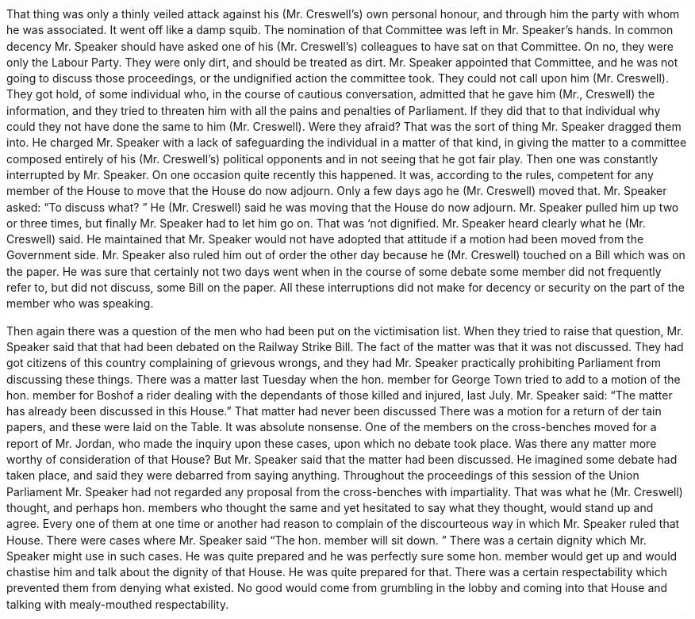 <p>That thing was only a thinly veiled attack against his (Mr. Creswell&#x2019;s) own personal honour, and through him the party with whom he was associated. It went off like a damp squib. The nomination of that Committee was left in Mr. Speaker&#x2019;s hands. In common decency Mr. Speaker should have asked one of his (Mr. Creswell&#x2019;s) colleagues to have sat on that Committee. On no, they were only the Labour Party. They were only dirt, and should be treated as dirt. Mr. Speaker appointed that Committee, and he was not going to discuss those proceedings, or the undignified action the committee took. They could not call upon him (Mr. Creswell). They got hold, of some individual who, in the course of cautious conversation, admitted that he gave him (Mr., Creswell) the information, and they tried to threaten him with all the pains and penalties of Parliament. If they did that to that individual why could they not have done the same to him (Mr. Creswell). Were they afraid&#x003F; That was the sort of thing Mr. Speaker dragged them into. He charged Mr. Speaker with a lack of safeguarding the individual in a matter of that kind, in giving the matter to a committee composed entirely of his (Mr. Creswell&#x2019;s) political opponents and in not seeing that he got fair play. Then one was constantly interrupted by Mr. Speaker. On one occasion quite recently this happened. It was, according to the rules, competent for any member of the House to move that the House do now adjourn. Only a few days ago he (Mr. Creswell) moved that. Mr. Speaker asked: &#x201C;To discuss what&#x003F; &#x201D; He (Mr. Creswell) said he was moving that the House do now adjourn. Mr. Speaker pulled him up two or three times, but finally Mr. Speaker had to let him go on. That was &#x2018;not dignified. Mr. Speaker heard clearly what he (Mr. Creswell) said. He maintained that Mr. Speaker would not have adopted that attitude if a motion had been moved from the Government side. Mr. Speaker also ruled him out of order the other day because he (Mr. Creswell) touched on a Bill which was on the paper. He was sure that certainly not two days went when in the course of some debate some member did not frequently refer to, but did not discuss, some Bill on the paper. All these interruptions did not make for decency or security on the part of the member who was speaking.</p>

<p>Then again there was a question of the men who had been put on the victimisation list. When they tried to raise that question, Mr. Speaker said that that had been debated on the Railway Strike Bill. The fact of the matter was that it was not discussed. They had got citizens of this country complaining of grievous wrongs, and they had Mr. Speaker practically prohibiting Parliament from discussing these things. There was a matter last Tuesday when the hon. member for George Town tried to add to a motion of the hon. member for Boshof a rider dealing with the dependants of those killed and injured, last July. Mr. Speaker said: &#x201C;The matter has already been discussed in this House.&#x201D; That matter had never been discussed There was a motion for a return of der tain papers, and these were laid on the Table. It was absolute nonsense. One of the members on the cross-benches moved for a report of Mr. Jordan, who made the inquiry upon these cases, upon which no debate took place. Was there any matter more worthy of consideration of that House&#x003F; But Mr. Speaker said that the matter had been discussed. He imagined <span class="col_3743-3744" refersTo="page_1878"/>some debate had taken place, and said they were debarred from saying anything. Throughout the proceedings of this session of the Union Parliament Mr. Speaker had not regarded any proposal from the cross-benches with impartiality. That was what he (Mr. Creswell) thought, and perhaps hon. members who thought the same and yet hesitated to say what they thought, would stand up and agree. Every one of them at one time or another had reason to complain of the discourteous way in which Mr. Speaker ruled that House. There were cases where Mr. Speaker said &#x201C;The hon. member will sit down. &#x201D; There was a certain dignity which Mr. Speaker might use in such cases. He was quite prepared and he was perfectly sure some hon. member would get up and would chastise him and talk about the dignity of that House. He was quite prepared for that. There was a certain respectability which prevented them from denying what existed. No good would come from grumbling in the lobby and coming into that House and talking with mealy-mouthed respectability.</p>

</speech>

<speech by="#juta">
